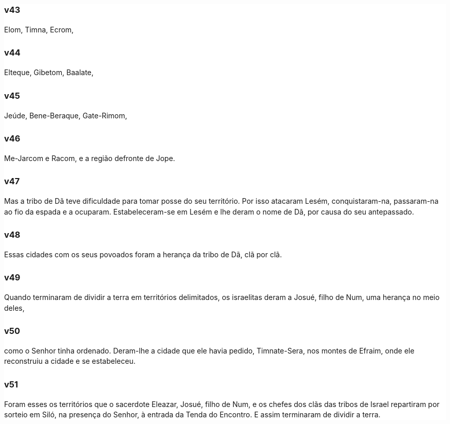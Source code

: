 ### v43
 Elom, Timna, Ecrom,
### v44
 Elteque, Gibetom, Baalate,
### v45
 Jeúde, Bene-Beraque, Gate-Rimom,
### v46
 Me-Jarcom e Racom, e a região defronte de Jope.
### v47
 Mas a tribo de Dã teve dificuldade para tomar posse do seu território. Por isso atacaram Lesém, conquistaram-na, passaram-na ao fio da espada e a ocuparam. Estabeleceram-se em Lesém e lhe deram o nome de Dã, por causa do seu antepassado.
### v48
 Essas cidades com os seus povoados foram a herança da tribo de Dã, clã por clã.
### v49
 Quando terminaram de dividir a terra em territórios delimitados, os israelitas deram a Josué, filho de Num, uma herança no meio deles,
### v50
 como o Senhor tinha ordenado. Deram-lhe a cidade que ele havia pedido, Timnate-Sera, nos montes de Efraim, onde ele reconstruiu a cidade e se estabeleceu.
### v51
 Foram esses os territórios que o sacerdote Eleazar, Josué, filho de Num, e os chefes dos clãs das tribos de Israel repartiram por sorteio em Siló, na presença do Senhor, à entrada da Tenda do Encontro. E assim terminaram de dividir a terra.
